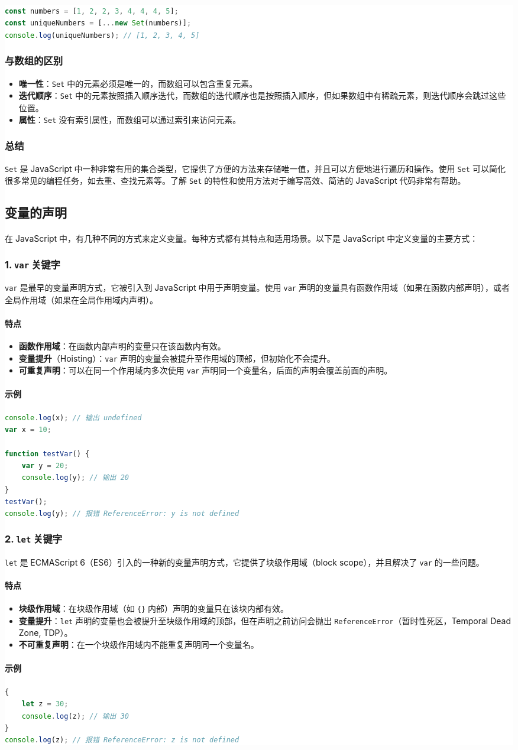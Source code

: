 ```javascript
const numbers = [1, 2, 2, 3, 4, 4, 4, 5];
const uniqueNumbers = [...new Set(numbers)];
console.log(uniqueNumbers); // [1, 2, 3, 4, 5]
```

### 与数组的区别
- **唯一性**：`Set` 中的元素必须是唯一的，而数组可以包含重复元素。
- **迭代顺序**：`Set` 中的元素按照插入顺序迭代，而数组的迭代顺序也是按照插入顺序，但如果数组中有稀疏元素，则迭代顺序会跳过这些位置。
- **属性**：`Set` 没有索引属性，而数组可以通过索引来访问元素。

### 总结
`Set` 是 JavaScript 中一种非常有用的集合类型，它提供了方便的方法来存储唯一值，并且可以方便地进行遍历和操作。使用 `Set` 可以简化很多常见的编程任务，如去重、查找元素等。了解 `Set` 的特性和使用方法对于编写高效、简洁的 JavaScript 代码非常有帮助。



## 变量的声明

在 JavaScript 中，有几种不同的方式来定义变量。每种方式都有其特点和适用场景。以下是 JavaScript 中定义变量的主要方式：

### 1. `var` 关键字
`var` 是最早的变量声明方式，它被引入到 JavaScript 中用于声明变量。使用 `var` 声明的变量具有函数作用域（如果在函数内部声明），或者全局作用域（如果在全局作用域内声明）。

#### 特点
- **函数作用域**：在函数内部声明的变量只在该函数内有效。
- **变量提升**（Hoisting）：`var` 声明的变量会被提升至作用域的顶部，但初始化不会提升。
- **可重复声明**：可以在同一个作用域内多次使用 `var` 声明同一个变量名，后面的声明会覆盖前面的声明。

#### 示例
```javascript
console.log(x); // 输出 undefined
var x = 10;

function testVar() {
    var y = 20;
    console.log(y); // 输出 20
}
testVar();
console.log(y); // 报错 ReferenceError: y is not defined
```

### 2. `let` 关键字
`let` 是 ECMAScript 6（ES6）引入的一种新的变量声明方式，它提供了块级作用域（block scope），并且解决了 `var` 的一些问题。

#### 特点
- **块级作用域**：在块级作用域（如 `{}` 内部）声明的变量只在该块内部有效。
- **变量提升**：`let` 声明的变量也会被提升至块级作用域的顶部，但在声明之前访问会抛出 `ReferenceError`（暂时性死区，Temporal Dead Zone, TDP）。
- **不可重复声明**：在一个块级作用域内不能重复声明同一个变量名。

#### 示例
```javascript
{
    let z = 30;
    console.log(z); // 输出 30
}
console.log(z); // 报错 ReferenceError: z is not defined
```
